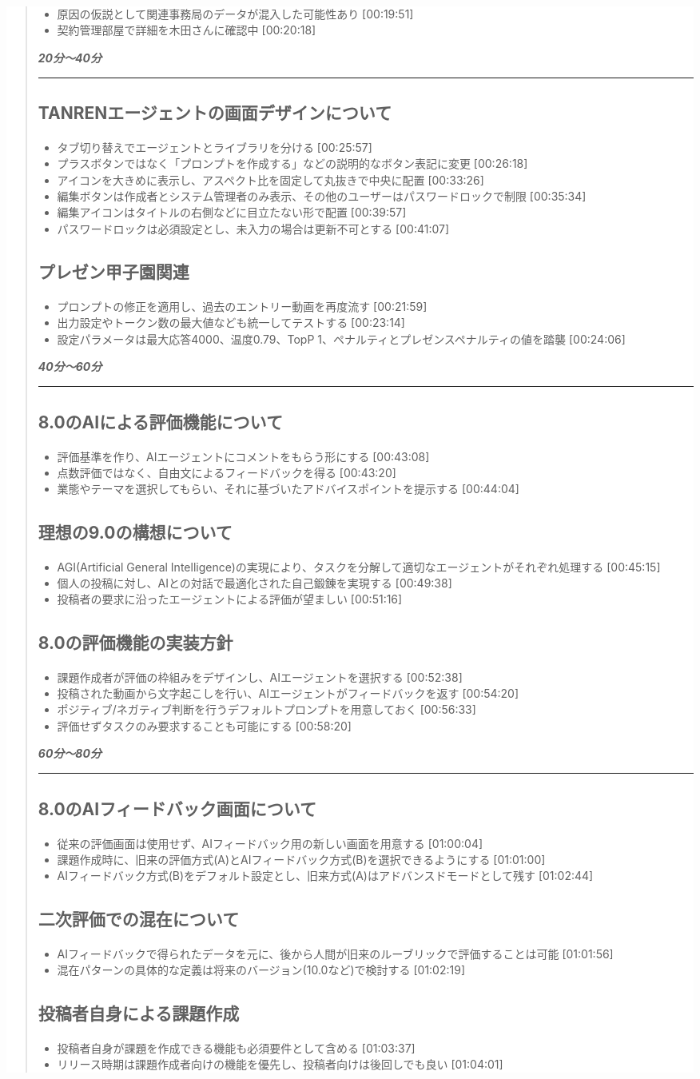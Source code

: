 > - 原因の仮説として関連事務局のデータが混入した可能性あり [00:19:51]
> - 契約管理部屋で詳細を木田さんに確認中 [00:20:18]
> 
> ***20分〜40分***
> 
> ---
> 
> ## TANRENエージェントの画面デザインについて
> 
> - タブ切り替えでエージェントとライブラリを分ける [00:25:57]
> - プラスボタンではなく「プロンプトを作成する」などの説明的なボタン表記に変更 [00:26:18]
> - アイコンを大きめに表示し、アスペクト比を固定して丸抜きで中央に配置 [00:33:26]
> - 編集ボタンは作成者とシステム管理者のみ表示、その他のユーザーはパスワードロックで制限 [00:35:34]
> - 編集アイコンはタイトルの右側などに目立たない形で配置 [00:39:57]
> - パスワードロックは必須設定とし、未入力の場合は更新不可とする [00:41:07]
> 
> ## プレゼン甲子園関連
> 
> - プロンプトの修正を適用し、過去のエントリー動画を再度流す [00:21:59]
> - 出力設定やトークン数の最大値なども統一してテストする [00:23:14]
> - 設定パラメータは最大応答4000、温度0.79、TopP 1、ペナルティとプレゼンスペナルティの値を踏襲 [00:24:06]
> 
> ***40分〜60分***
> 
> ---
> 
> ## 8.0のAIによる評価機能について
> 
> - 評価基準を作り、AIエージェントにコメントをもらう形にする [00:43:08]
> - 点数評価ではなく、自由文によるフィードバックを得る [00:43:20]
> - 業態やテーマを選択してもらい、それに基づいたアドバイスポイントを提示する [00:44:04]
> 
> ## 理想の9.0の構想について
> 
> - AGI(Artificial General Intelligence)の実現により、タスクを分解して適切なエージェントがそれぞれ処理する [00:45:15]
> - 個人の投稿に対し、AIとの対話で最適化された自己鍛錬を実現する [00:49:38]
> - 投稿者の要求に沿ったエージェントによる評価が望ましい [00:51:16]
> 
> ## 8.0の評価機能の実装方針
> 
> - 課題作成者が評価の枠組みをデザインし、AIエージェントを選択する [00:52:38]
> - 投稿された動画から文字起こしを行い、AIエージェントがフィードバックを返す [00:54:20]
> - ポジティブ/ネガティブ判断を行うデフォルトプロンプトを用意しておく [00:56:33]
> - 評価せずタスクのみ要求することも可能にする [00:58:20]
> 
> ***60分〜80分***
> 
> ---
> 
> ## 8.0のAIフィードバック画面について
> 
> - 従来の評価画面は使用せず、AIフィードバック用の新しい画面を用意する [01:00:04]
> - 課題作成時に、旧来の評価方式(A)とAIフィードバック方式(B)を選択できるようにする [01:01:00]
> - AIフィードバック方式(B)をデフォルト設定とし、旧来方式(A)はアドバンスドモードとして残す [01:02:44]
> 
> ## 二次評価での混在について
> 
> - AIフィードバックで得られたデータを元に、後から人間が旧来のルーブリックで評価することは可能 [01:01:56]
> - 混在パターンの具体的な定義は将来のバージョン(10.0など)で検討する [01:02:19]
> 
> ## 投稿者自身による課題作成
> 
> - 投稿者自身が課題を作成できる機能も必須要件として含める [01:03:37]
> - リリース時期は課題作成者向けの機能を優先し、投稿者向けは後回しでも良い [01:04:01]
